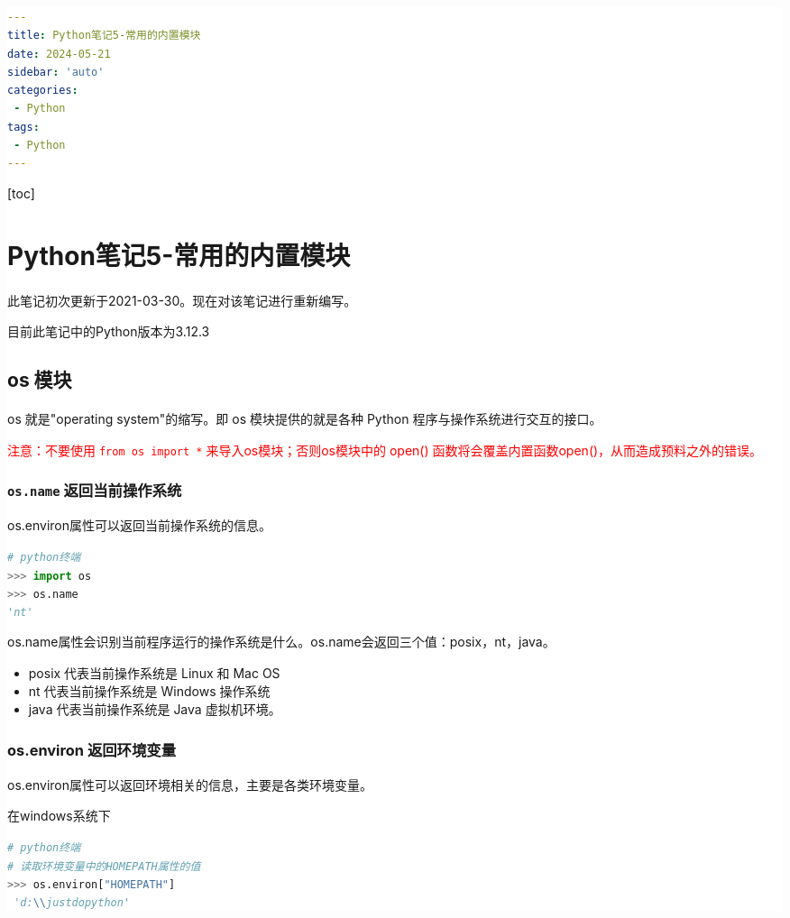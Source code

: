 ```yaml
---
title: Python笔记5-常用的内置模块
date: 2024-05-21
sidebar: 'auto'
categories: 
 - Python
tags:
 - Python
---
```


[toc]

# Python笔记5-常用的内置模块

此笔记初次更新于2021-03-30。现在对该笔记进行重新编写。

目前此笔记中的Python版本为3.12.3

## os 模块

os 就是"operating system"的缩写。即 os 模块提供的就是各种 Python 程序与操作系统进行交互的接口。

<span style="color: red;">注意：不要使用 `from os import *` 来导入os模块；否则os模块中的 open() 函数将会覆盖内置函数open()，从而造成预料之外的错误。</span>


### `os.name` 返回当前操作系统

os.environ属性可以返回当前操作系统的信息。

```py
# python终端
>>> import os
>>> os.name
'nt'
```

os.name属性会识别当前程序运行的操作系统是什么。os.name会返回三个值：posix，nt，java。
- posix 代表当前操作系统是 Linux 和 Mac OS
- nt 代表当前操作系统是 Windows 操作系统
- java 代表当前操作系统是 Java 虚拟机环境。

### os.environ 返回环境变量

os.environ属性可以返回环境相关的信息，主要是各类环境变量。

在windows系统下
```py
# python终端
# 读取环境变量中的HOMEPATH属性的值
>>> os.environ["HOMEPATH"]
 'd:\\justdopython'
```
